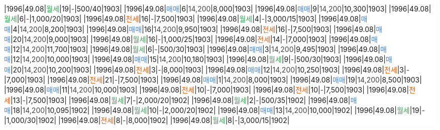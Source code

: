 |1996|49.08|<span style="color:#34a853">월세</span>|19|<span style="color:#444444">-</span>|500/40|1903|
|1996|49.08|<span style="color:#4285f3">매매</span>|6|<span style="color:#444444">14,200</span>|8,000|1903|
|1996|49.08|<span style="color:#4285f3">매매</span>|9|<span style="color:#444444">14,200</span>|10,300|1903|
|1996|49.08|<span style="color:#34a853">월세</span>|6|<span style="color:#444444">-</span>|1,000/20|1903|
|1996|49.08|<span style="color:#ff5a00">전세</span>|16|<span style="color:#444444">-</span>|7,500|1903|
|1996|49.08|<span style="color:#34a853">월세</span>|4|<span style="color:#444444">-</span>|3,000/15|1903|
|1996|49.08|<span style="color:#4285f3">매매</span>|4|<span style="color:#444444">14,200</span>|8,200|1903|
|1996|49.08|<span style="color:#4285f3">매매</span>|16|<span style="color:#444444">14,200</span>|9,950|1903|
|1996|49.08|<span style="color:#ff5a00">전세</span>|16|<span style="color:#444444">-</span>|7,500|1903|
|1996|49.08|<span style="color:#4285f3">매매</span>|20|<span style="color:#444444">14,200</span>|9,000|1903|
|1996|49.08|<span style="color:#34a853">월세</span>|16|<span style="color:#444444">-</span>|1,000/25|1903|
|1996|49.08|<span style="color:#ff5a00">전세</span>|14|<span style="color:#444444">-</span>|7,000|1903|
|1996|49.08|<span style="color:#4285f3">매매</span>|12|<span style="color:#444444">14,200</span>|11,700|1903|
|1996|49.08|<span style="color:#34a853">월세</span>|6|<span style="color:#444444">-</span>|500/30|1903|
|1996|49.08|<span style="color:#4285f3">매매</span>|3|<span style="color:#444444">14,200</span>|9,495|1903|
|1996|49.08|<span style="color:#4285f3">매매</span>|12|<span style="color:#444444">14,200</span>|10,000|1903|
|1996|49.08|<span style="color:#4285f3">매매</span>|15|<span style="color:#444444">14,200</span>|10,180|1903|
|1996|49.08|<span style="color:#34a853">월세</span>|9|<span style="color:#444444">-</span>|500/30|1903|
|1996|49.08|<span style="color:#4285f3">매매</span>|20|<span style="color:#444444">14,200</span>|10,200|1903|
|1996|49.08|<span style="color:#ff5a00">전세</span>|3|<span style="color:#444444">-</span>|8,000|1903|
|1996|49.08|<span style="color:#4285f3">매매</span>|12|<span style="color:#444444">14,200</span>|10,250|1903|
|1996|49.08|<span style="color:#ff5a00">전세</span>|3|<span style="color:#444444">-</span>|7,000|1903|
|1996|49.08|<span style="color:#ff5a00">전세</span>|21|<span style="color:#444444">-</span>|7,500|1903|
|1996|49.08|<span style="color:#4285f3">매매</span>|1|<span style="color:#444444">14,200</span>|8,000|1903|
|1996|49.08|<span style="color:#4285f3">매매</span>|19|<span style="color:#444444">14,200</span>|8,500|1903|
|1996|49.08|<span style="color:#4285f3">매매</span>|11|<span style="color:#444444">14,200</span>|10,000|1903|
|1996|49.08|<span style="color:#ff5a00">전세</span>|10|<span style="color:#444444">-</span>|7,000|1903|
|1996|49.08|<span style="color:#ff5a00">전세</span>|10|<span style="color:#444444">-</span>|7,500|1903|
|1996|49.08|<span style="color:#ff5a00">전세</span>|13|<span style="color:#444444">-</span>|7,500|1903|
|1996|49.08|<span style="color:#34a853">월세</span>|7|<span style="color:#444444">-</span>|2,000/20|1902|
|1996|49.08|<span style="color:#34a853">월세</span>|2|<span style="color:#444444">-</span>|500/35|1902|
|1996|49.08|<span style="color:#4285f3">매매</span>|18|<span style="color:#444444">14,200</span>|10,095|1902|
|1996|49.08|<span style="color:#34a853">월세</span>|10|<span style="color:#444444">-</span>|2,000/20|1902|
|1996|49.08|<span style="color:#4285f3">매매</span>|13|<span style="color:#444444">14,200</span>|10,000|1902|
|1996|49.08|<span style="color:#34a853">월세</span>|19|<span style="color:#444444">-</span>|1,000/30|1902|
|1996|49.08|<span style="color:#ff5a00">전세</span>|8|<span style="color:#444444">-</span>|8,000|1902|
|1996|49.08|<span style="color:#34a853">월세</span>|8|<span style="color:#444444">-</span>|3,000/15|1902|